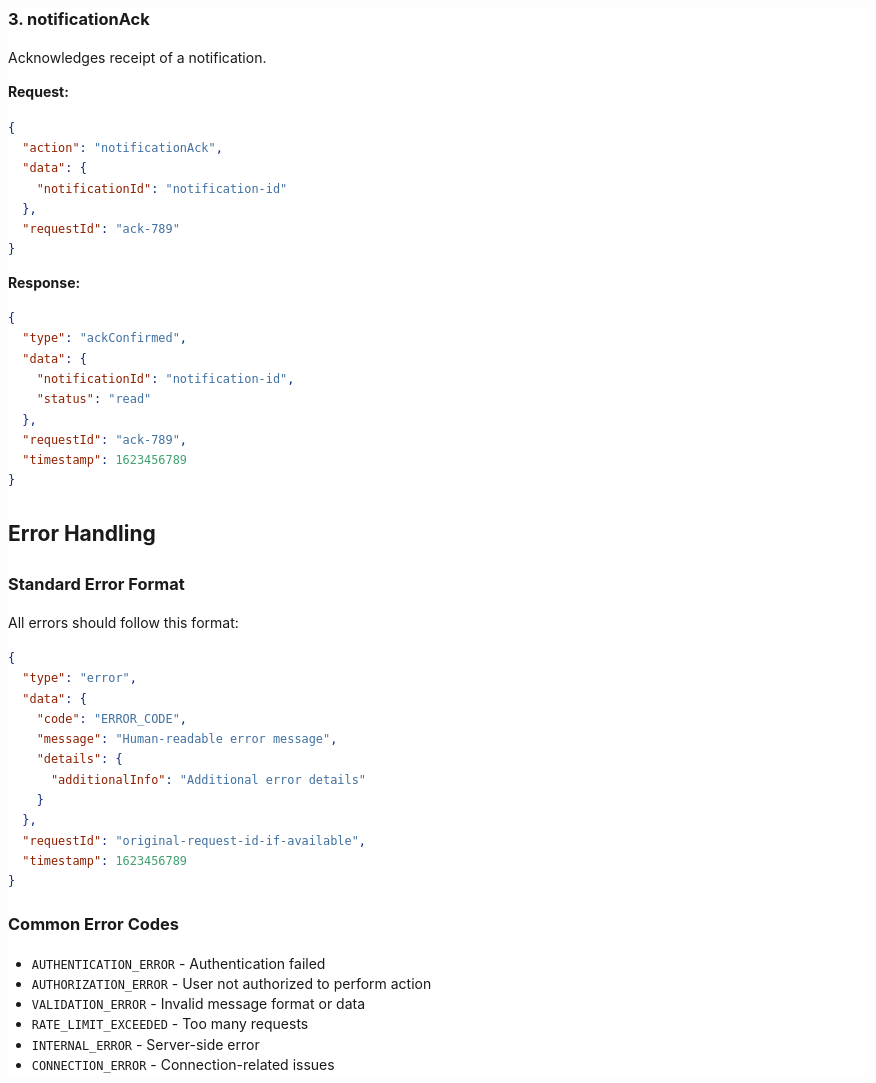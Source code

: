 ### 3. notificationAck

Acknowledges receipt of a notification.

**Request:**
```json
{
  "action": "notificationAck",
  "data": {
    "notificationId": "notification-id"
  },
  "requestId": "ack-789"
}
```

**Response:**
```json
{
  "type": "ackConfirmed",
  "data": {
    "notificationId": "notification-id",
    "status": "read"
  },
  "requestId": "ack-789",
  "timestamp": 1623456789
}
```

## Error Handling

### Standard Error Format

All errors should follow this format:

```json
{
  "type": "error",
  "data": {
    "code": "ERROR_CODE",
    "message": "Human-readable error message",
    "details": {
      "additionalInfo": "Additional error details"
    }
  },
  "requestId": "original-request-id-if-available",
  "timestamp": 1623456789
}
```

### Common Error Codes

- `AUTHENTICATION_ERROR` - Authentication failed
- `AUTHORIZATION_ERROR` - User not authorized to perform action
- `VALIDATION_ERROR` - Invalid message format or data
- `RATE_LIMIT_EXCEEDED` - Too many requests
- `INTERNAL_ERROR` - Server-side error
- `CONNECTION_ERROR` - Connection-related issues
